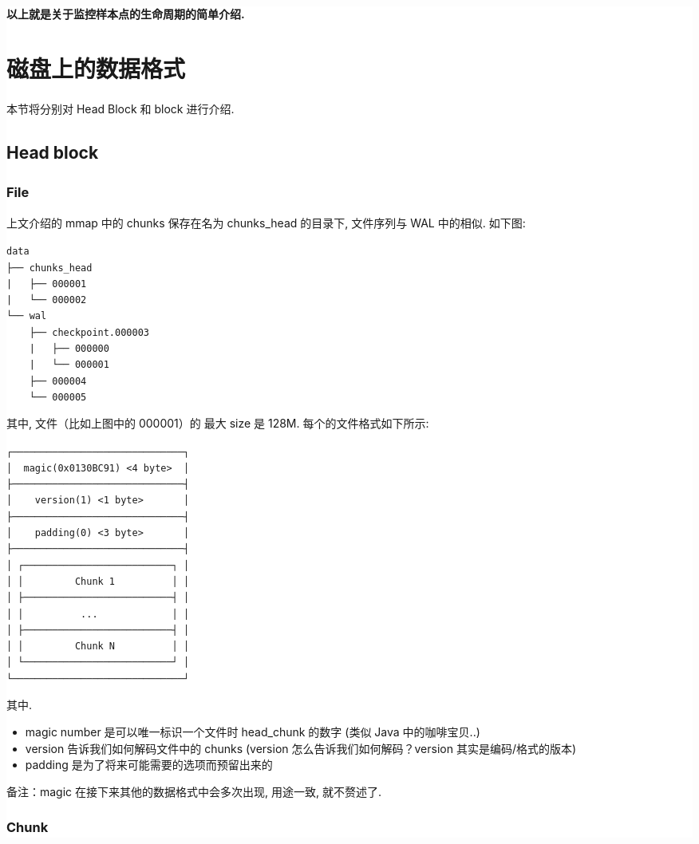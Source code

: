 **以上就是关于监控样本点的生命周期的简单介绍.**

# 磁盘上的数据格式

本节将分别对 Head Block 和 block 进行介绍.

## Head block

### File

上文介绍的 mmap 中的 chunks 保存在名为 chunks_head 的目录下, 文件序列与 WAL 中的相似. 如下图:

```
data
├── chunks_head
|   ├── 000001
|   └── 000002
└── wal
    ├── checkpoint.000003
    |   ├── 000000
    |   └── 000001
    ├── 000004
    └── 000005
```

其中, 文件（比如上图中的 000001）的 最大 size 是 128M. 每个的文件格式如下所示: 

```
┌──────────────────────────────┐
│  magic(0x0130BC91) <4 byte>  │
├──────────────────────────────┤
│    version(1) <1 byte>       │
├──────────────────────────────┤
│    padding(0) <3 byte>       │
├──────────────────────────────┤
│ ┌──────────────────────────┐ │
│ │         Chunk 1          │ │
│ ├──────────────────────────┤ │
│ │          ...             │ │
│ ├──────────────────────────┤ │
│ │         Chunk N          │ │
│ └──────────────────────────┘ │
└──────────────────────────────┘
```

其中. 

- magic number 是可以唯一标识一个文件时 head_chunk 的数字 (类似 Java 中的咖啡宝贝..)
- version 告诉我们如何解码文件中的 chunks (version 怎么告诉我们如何解码？version 其实是编码/格式的版本)
- padding 是为了将来可能需要的选项而预留出来的

备注：magic 在接下来其他的数据格式中会多次出现, 用途一致, 就不赘述了.

### Chunk
